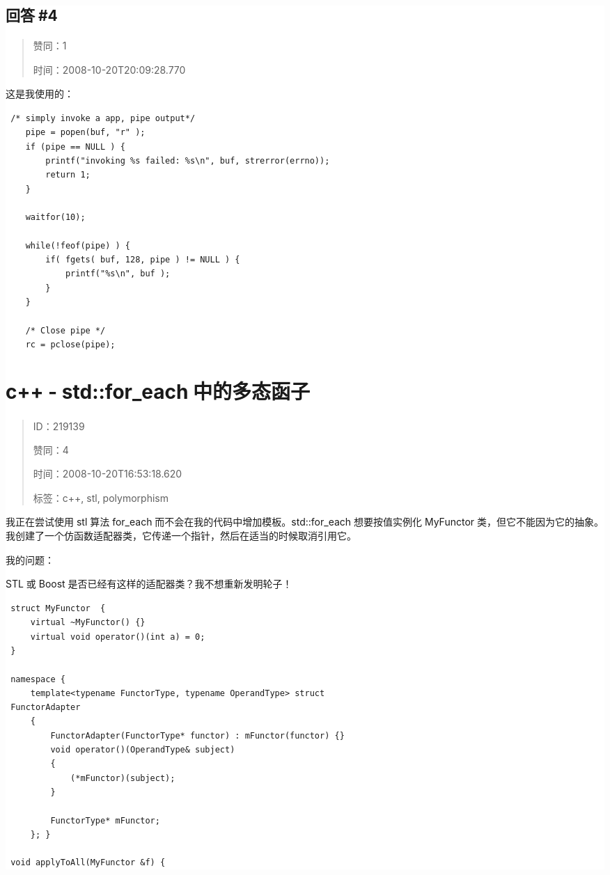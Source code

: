 ## 回答 #4

> 赞同：1
> 
> 时间：2008-10-20T20:09:28.770

这是我使用的：

```
 /* simply invoke a app, pipe output*/
    pipe = popen(buf, "r" );
    if (pipe == NULL ) {
        printf("invoking %s failed: %s\n", buf, strerror(errno));
        return 1;
    }

    waitfor(10);

    while(!feof(pipe) ) {
        if( fgets( buf, 128, pipe ) != NULL ) {
            printf("%s\n", buf );
        }
    }

    /* Close pipe */
    rc = pclose(pipe); 
```

# c++ - std::for_each 中的多态函子

> ID：219139
> 
> 赞同：4
> 
> 时间：2008-10-20T16:53:18.620
> 
> 标签：c++, stl, polymorphism

我正在尝试使用 stl 算法 for_each 而不会在我的代码中增加模板。std::for_each 想要按值实例化 MyFunctor 类，但它不能因为它的抽象。我创建了一个仿函数适配器类，它传递一个指针，然后在适当的时候取消引用它。

我的问题：

STL 或 Boost 是否已经有这样的适配器类？我不想重新发明轮子！

```
 struct MyFunctor  {
     virtual ~MyFunctor() {}
     virtual void operator()(int a) = 0; 
 }

 namespace {
     template<typename FunctorType, typename OperandType> struct
 FunctorAdapter
     {
         FunctorAdapter(FunctorType* functor) : mFunctor(functor) {}
         void operator()(OperandType& subject)
         {
             (*mFunctor)(subject);
         }

         FunctorType* mFunctor;
     }; }

 void applyToAll(MyFunctor &f) {
```